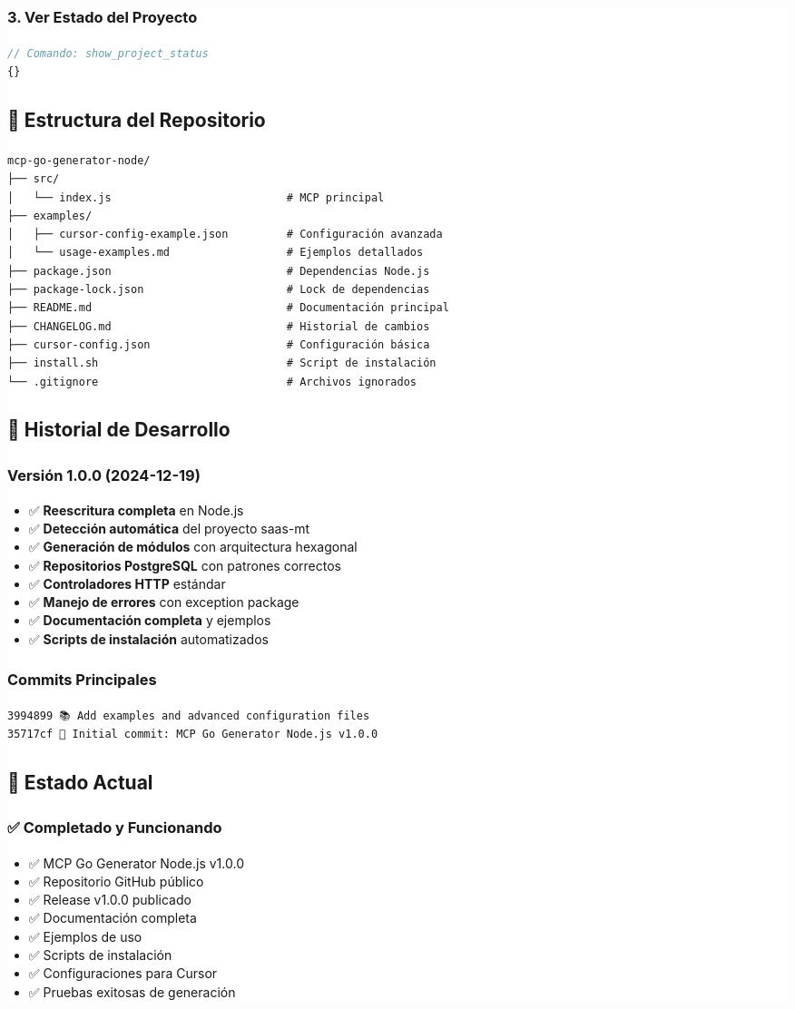 ### 3. Ver Estado del Proyecto
```javascript
// Comando: show_project_status
{}
```

## 📁 Estructura del Repositorio

```
mcp-go-generator-node/
├── src/
│   └── index.js                           # MCP principal
├── examples/
│   ├── cursor-config-example.json         # Configuración avanzada
│   └── usage-examples.md                  # Ejemplos detallados
├── package.json                           # Dependencias Node.js
├── package-lock.json                      # Lock de dependencias
├── README.md                              # Documentación principal
├── CHANGELOG.md                           # Historial de cambios
├── cursor-config.json                     # Configuración básica
├── install.sh                             # Script de instalación
└── .gitignore                             # Archivos ignorados
```

## 🔄 Historial de Desarrollo

### Versión 1.0.0 (2024-12-19)
- ✅ **Reescritura completa** en Node.js
- ✅ **Detección automática** del proyecto saas-mt
- ✅ **Generación de módulos** con arquitectura hexagonal
- ✅ **Repositorios PostgreSQL** con patrones correctos
- ✅ **Controladores HTTP** estándar
- ✅ **Manejo de errores** con exception package
- ✅ **Documentación completa** y ejemplos
- ✅ **Scripts de instalación** automatizados

### Commits Principales
```
3994899 📚 Add examples and advanced configuration files
35717cf 🚀 Initial commit: MCP Go Generator Node.js v1.0.0
```

## 🎯 Estado Actual

### ✅ Completado y Funcionando
- ✅ MCP Go Generator Node.js v1.0.0
- ✅ Repositorio GitHub público
- ✅ Release v1.0.0 publicado
- ✅ Documentación completa
- ✅ Ejemplos de uso
- ✅ Scripts de instalación
- ✅ Configuraciones para Cursor
- ✅ Pruebas exitosas de generación
